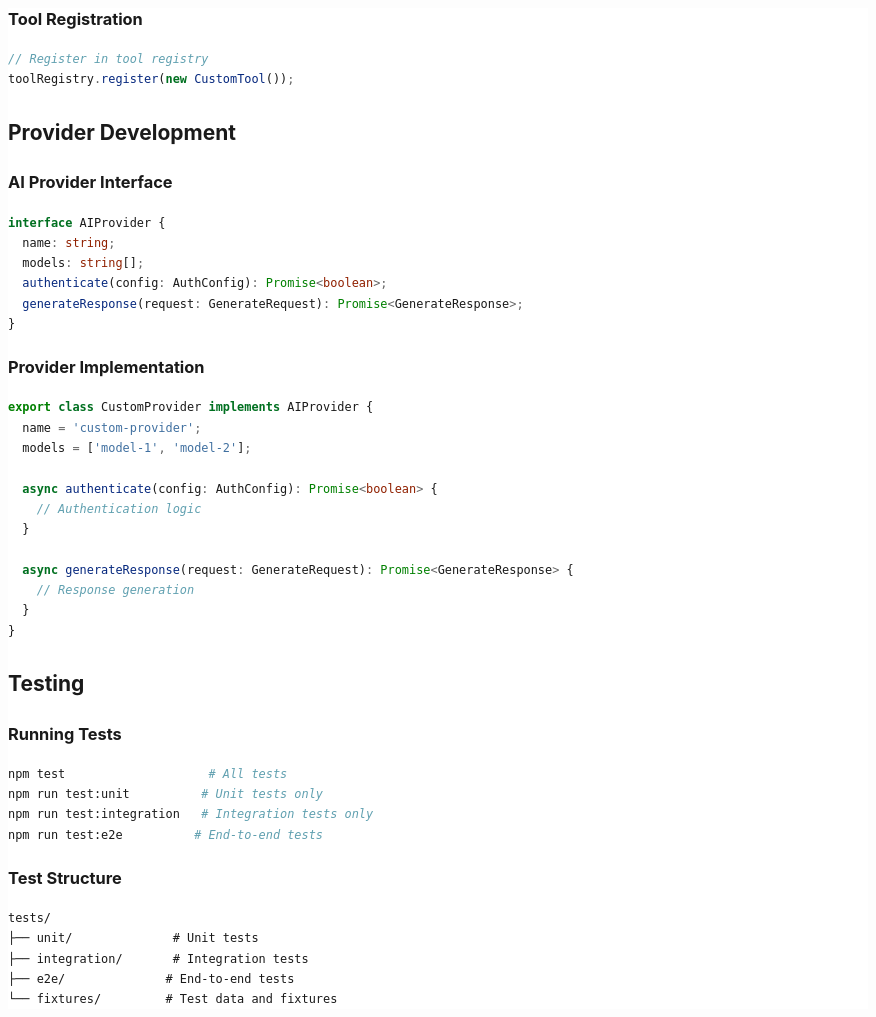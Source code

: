 ### Tool Registration

```typescript
// Register in tool registry
toolRegistry.register(new CustomTool());
```

## Provider Development

### AI Provider Interface

```typescript
interface AIProvider {
  name: string;
  models: string[];
  authenticate(config: AuthConfig): Promise<boolean>;
  generateResponse(request: GenerateRequest): Promise<GenerateResponse>;
}
```

### Provider Implementation

```typescript
export class CustomProvider implements AIProvider {
  name = 'custom-provider';
  models = ['model-1', 'model-2'];

  async authenticate(config: AuthConfig): Promise<boolean> {
    // Authentication logic
  }

  async generateResponse(request: GenerateRequest): Promise<GenerateResponse> {
    // Response generation
  }
}
```

## Testing

### Running Tests

```bash
npm test                    # All tests
npm run test:unit          # Unit tests only
npm run test:integration   # Integration tests only
npm run test:e2e          # End-to-end tests
```

### Test Structure

```
tests/
├── unit/              # Unit tests
├── integration/       # Integration tests
├── e2e/              # End-to-end tests
└── fixtures/         # Test data and fixtures
```

